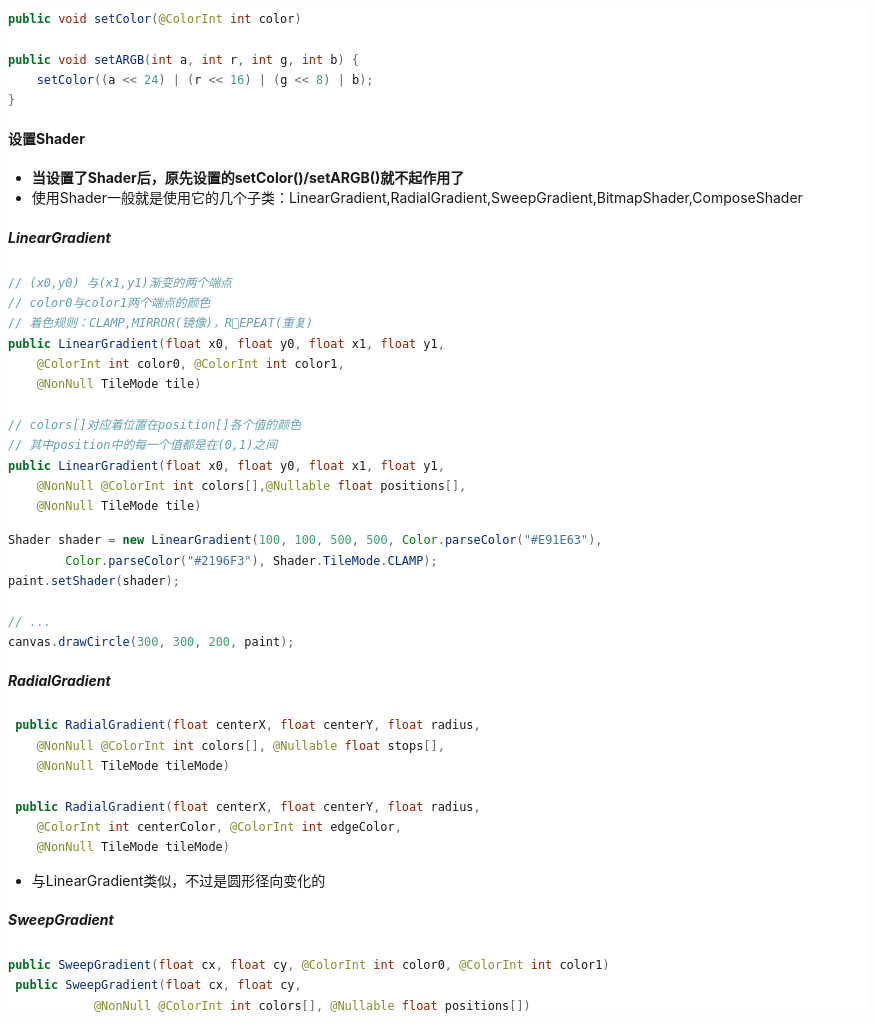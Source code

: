 ```java
public void setColor(@ColorInt int color)

public void setARGB(int a, int r, int g, int b) {
    setColor((a << 24) | (r << 16) | (g << 8) | b);
}
```

#### 设置Shader

- **当设置了Shader后，原先设置的setColor()/setARGB()就不起作用了**
- 使用Shader一般就是使用它的几个子类：LinearGradient,RadialGradient,SweepGradient,BitmapShader,ComposeShader

##### LinearGradient

```java
// (x0,y0) 与(x1,y1)渐变的两个端点
// color0与color1两个端点的颜色
// 着色规则：CLAMP,MIRROR(镜像)，REPEAT(重复)
public LinearGradient(float x0, float y0, float x1, float y1,
    @ColorInt int color0, @ColorInt int color1,
    @NonNull TileMode tile)

// colors[]对应着位置在position[]各个值的颜色
// 其中position中的每一个值都是在(0,1)之间
public LinearGradient(float x0, float y0, float x1, float y1,
    @NonNull @ColorInt int colors[],@Nullable float positions[],
    @NonNull TileMode tile)
```

```java
Shader shader = new LinearGradient(100, 100, 500, 500, Color.parseColor("#E91E63"),  
        Color.parseColor("#2196F3"), Shader.TileMode.CLAMP);
paint.setShader(shader);

// ...
canvas.drawCircle(300, 300, 200, paint);
```

##### RadialGradient

```java
 public RadialGradient(float centerX, float centerY, float radius,
    @NonNull @ColorInt int colors[], @Nullable float stops[],
    @NonNull TileMode tileMode)

 public RadialGradient(float centerX, float centerY, float radius,
    @ColorInt int centerColor, @ColorInt int edgeColor,
    @NonNull TileMode tileMode)
```

- 与LinearGradient类似，不过是圆形径向变化的

##### SweepGradient

```java
public SweepGradient(float cx, float cy, @ColorInt int color0, @ColorInt int color1)
 public SweepGradient(float cx, float cy,
            @NonNull @ColorInt int colors[], @Nullable float positions[])
```
